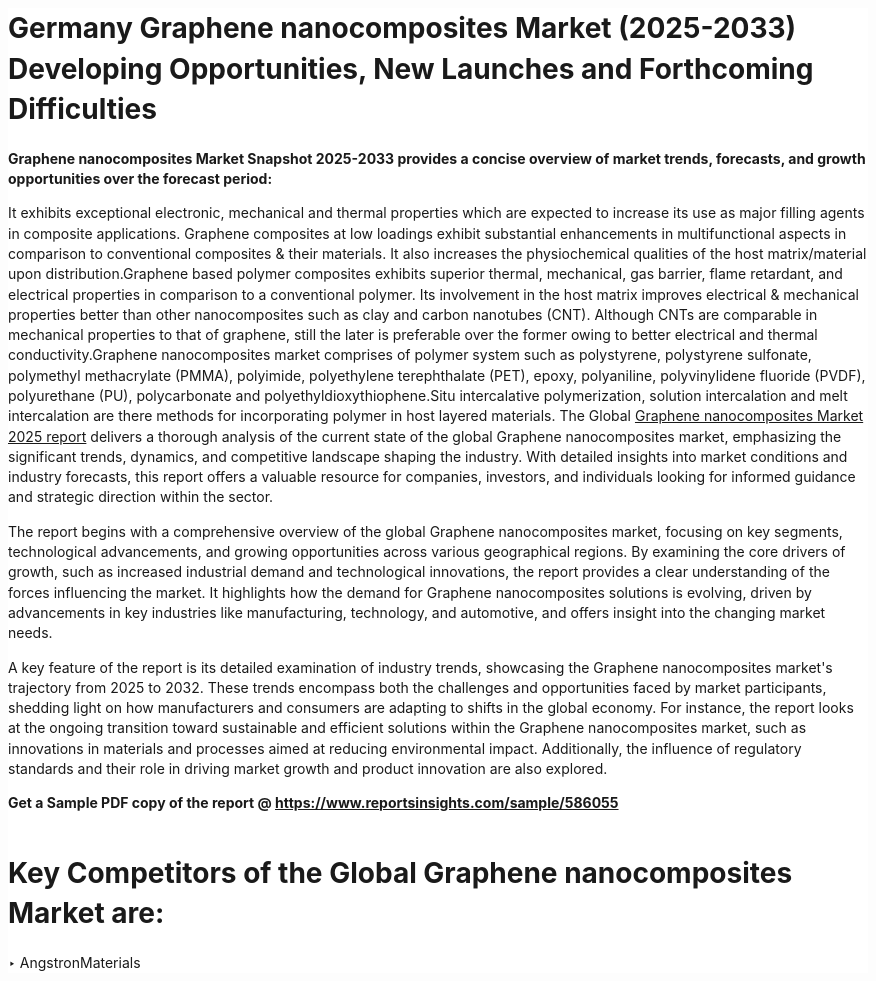 # Germany Graphene nanocomposites Market (2025-2033) Developing Opportunities, New Launches and Forthcoming Difficulties

<strong>Graphene nanocomposites Market Snapshot 2025-2033 provides a concise overview of market trends, forecasts, and growth opportunities over the forecast period:</strong>

It exhibits exceptional electronic, mechanical and thermal properties which are expected to increase its use as major filling agents in composite applications. Graphene composites at low loadings exhibit substantial enhancements in multifunctional aspects in comparison to conventional composites & their materials. It also increases the physiochemical qualities of the host matrix/material upon distribution.Graphene based polymer composites exhibits superior thermal, mechanical, gas barrier, flame retardant, and electrical properties in comparison to a conventional polymer. Its involvement in the host matrix improves electrical & mechanical properties better than other nanocomposites such as clay and carbon nanotubes (CNT). Although CNTs are comparable in mechanical properties to that of graphene, still the later is preferable over the former owing to better electrical and thermal conductivity.Graphene nanocomposites market comprises of polymer system such as polystyrene, polystyrene sulfonate, polymethyl methacrylate (PMMA), polyimide, polyethylene terephthalate (PET), epoxy, polyaniline, polyvinylidene fluoride (PVDF), polyurethane (PU), polycarbonate and polyethyldioxythiophene.Situ intercalative polymerization, solution intercalation and melt intercalation are there methods for incorporating polymer in host layered materials. The Global <a href=https://www.reportsinsights.com/sample/586055>Graphene nanocomposites Market 2025 report</a> delivers a thorough analysis of the current state of the global Graphene nanocomposites market, emphasizing the significant trends, dynamics, and competitive landscape shaping the industry. With detailed insights into market conditions and industry forecasts, this report offers a valuable resource for companies, investors, and individuals looking for informed guidance and strategic direction within the sector.

The report begins with a comprehensive overview of the global Graphene nanocomposites market, focusing on key segments, technological advancements, and growing opportunities across various geographical regions. By examining the core drivers of growth, such as increased industrial demand and technological innovations, the report provides a clear understanding of the forces influencing the market. It highlights how the demand for Graphene nanocomposites solutions is evolving, driven by advancements in key industries like manufacturing, technology, and automotive, and offers insight into the changing market needs.

A key feature of the report is its detailed examination of industry trends, showcasing the Graphene nanocomposites market's trajectory from 2025 to 2032. These trends encompass both the challenges and opportunities faced by market participants, shedding light on how manufacturers and consumers are adapting to shifts in the global economy. For instance, the report looks at the ongoing transition toward sustainable and efficient solutions within the Graphene nanocomposites market, such as innovations in materials and processes aimed at reducing environmental impact. Additionally, the influence of regulatory standards and their role in driving market growth and product innovation are also explored.

<strong>Get a Sample PDF copy of the report @ <a href=https://www.reportsinsights.com/sample/586055>https://www.reportsinsights.com/sample/586055</a></strong>

# <strong>Key Competitors of the Global Graphene nanocomposites Market are:</strong>

‣ AngstronMaterials
